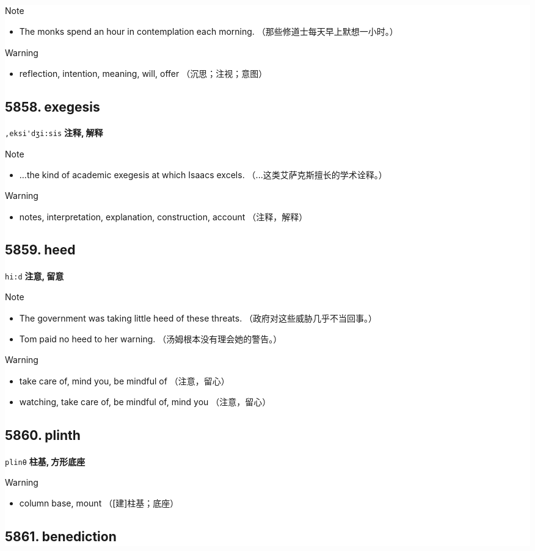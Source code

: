 > [!NOTE]
>
> - The monks spend an hour in contemplation each morning. （那些修道士每天早上默想一小时。）
>

> [!WARNING]
>
> - reflection, intention, meaning, will, offer （沉思；注视；意图）
>

## 5858. exegesis

`,eksi'dʒi:sis`  **注释, 解释**

> [!NOTE]
>
> - ...the kind of academic exegesis at which Isaacs excels. （...这类艾萨克斯擅长的学术诠释。）
>

> [!WARNING]
>
> - notes, interpretation, explanation, construction, account （注释，解释）
>

## 5859. heed

`hi:d`  **注意, 留意**

> [!NOTE]
>
> - The government was taking little heed of these threats. （政府对这些威胁几乎不当回事。）
>
> - Tom paid no heed to her warning. （汤姆根本没有理会她的警告。）
>

> [!WARNING]
>
> - take care of, mind you, be mindful of （注意，留心）
>
> - watching, take care of, be mindful of, mind you （注意，留心）
>

## 5860. plinth

`plinθ`  **柱基, 方形底座**

> [!WARNING]
>
> - column base, mount （[建]柱基；底座）
>

## 5861. benediction
